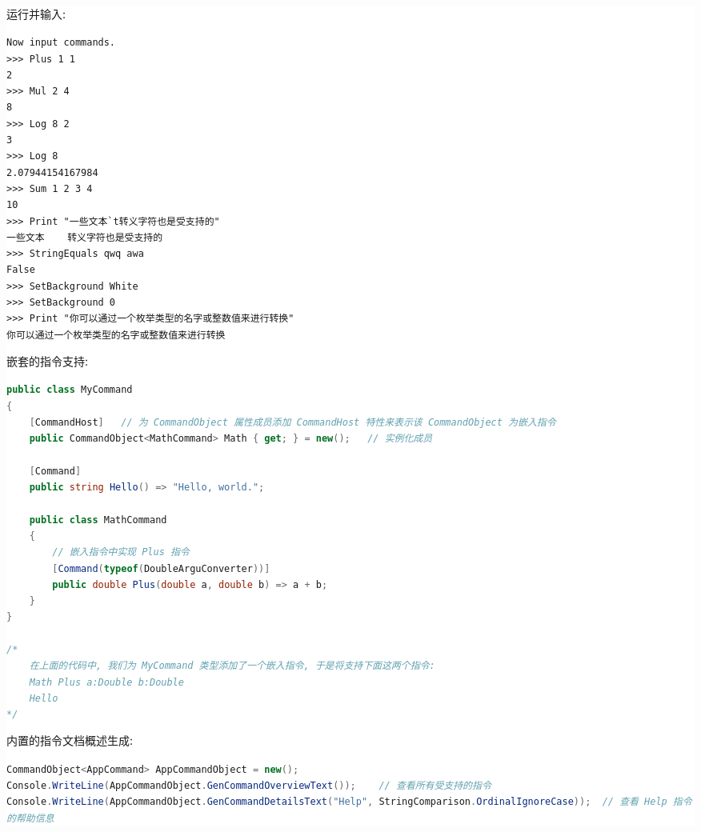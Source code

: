 运行并输入:

```txt
Now input commands.
>>> Plus 1 1
2
>>> Mul 2 4
8
>>> Log 8 2
3
>>> Log 8
2.07944154167984
>>> Sum 1 2 3 4
10
>>> Print "一些文本`t转义字符也是受支持的"
一些文本	转义字符也是受支持的
>>> StringEquals qwq awa
False
>>> SetBackground White
>>> SetBackground 0
>>> Print "你可以通过一个枚举类型的名字或整数值来进行转换"
你可以通过一个枚举类型的名字或整数值来进行转换
```

嵌套的指令支持:

```csharp
public class MyCommand
{
    [CommandHost]   // 为 CommandObject 属性成员添加 CommandHost 特性来表示该 CommandObject 为嵌入指令
    public CommandObject<MathCommand> Math { get; } = new();   // 实例化成员
    
    [Command]
    public string Hello() => "Hello, world.";
    
    public class MathCommand
    {
        // 嵌入指令中实现 Plus 指令
        [Command(typeof(DoubleArguConverter))]
        public double Plus(double a, double b) => a + b;
    }
}

/*
    在上面的代码中, 我们为 MyCommand 类型添加了一个嵌入指令, 于是将支持下面这两个指令:
    Math Plus a:Double b:Double
    Hello
*/
```

内置的指令文档概述生成:

```csharp
CommandObject<AppCommand> AppCommandObject = new();
Console.WriteLine(AppCommandObject.GenCommandOverviewText());    // 查看所有受支持的指令
Console.WriteLine(AppCommandObject.GenCommandDetailsText("Help", StringComparison.OrdinalIgnoreCase));  // 查看 Help 指令的帮助信息
```
